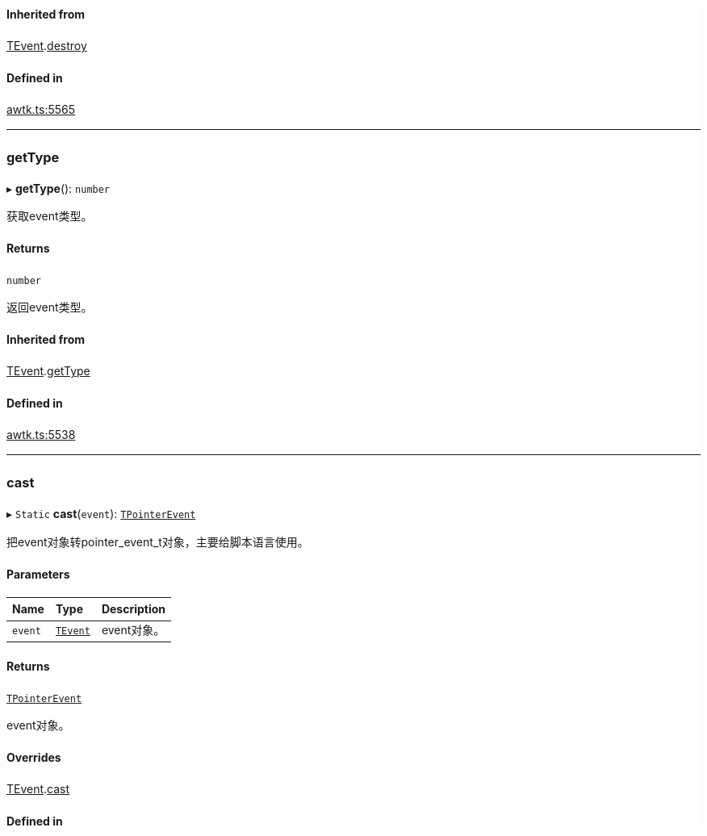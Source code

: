 #### Inherited from

[TEvent](TEvent.md).[destroy](TEvent.md#destroy)

#### Defined in

[awtk.ts:5565](https://github.com/zlgopen/awtk-binding/blob/5d7e9b70/tools/code_gen/js/output/awtk.ts#L5565)

___

### getType

▸ **getType**(): `number`

获取event类型。

#### Returns

`number`

返回event类型。

#### Inherited from

[TEvent](TEvent.md).[getType](TEvent.md#gettype)

#### Defined in

[awtk.ts:5538](https://github.com/zlgopen/awtk-binding/blob/5d7e9b70/tools/code_gen/js/output/awtk.ts#L5538)

___

### cast

▸ `Static` **cast**(`event`): [`TPointerEvent`](TPointerEvent.md)

把event对象转pointer_event_t对象，主要给脚本语言使用。

#### Parameters

| Name | Type | Description |
| :------ | :------ | :------ |
| `event` | [`TEvent`](TEvent.md) | event对象。 |

#### Returns

[`TPointerEvent`](TPointerEvent.md)

event对象。

#### Overrides

[TEvent](TEvent.md).[cast](TEvent.md#cast)

#### Defined in
